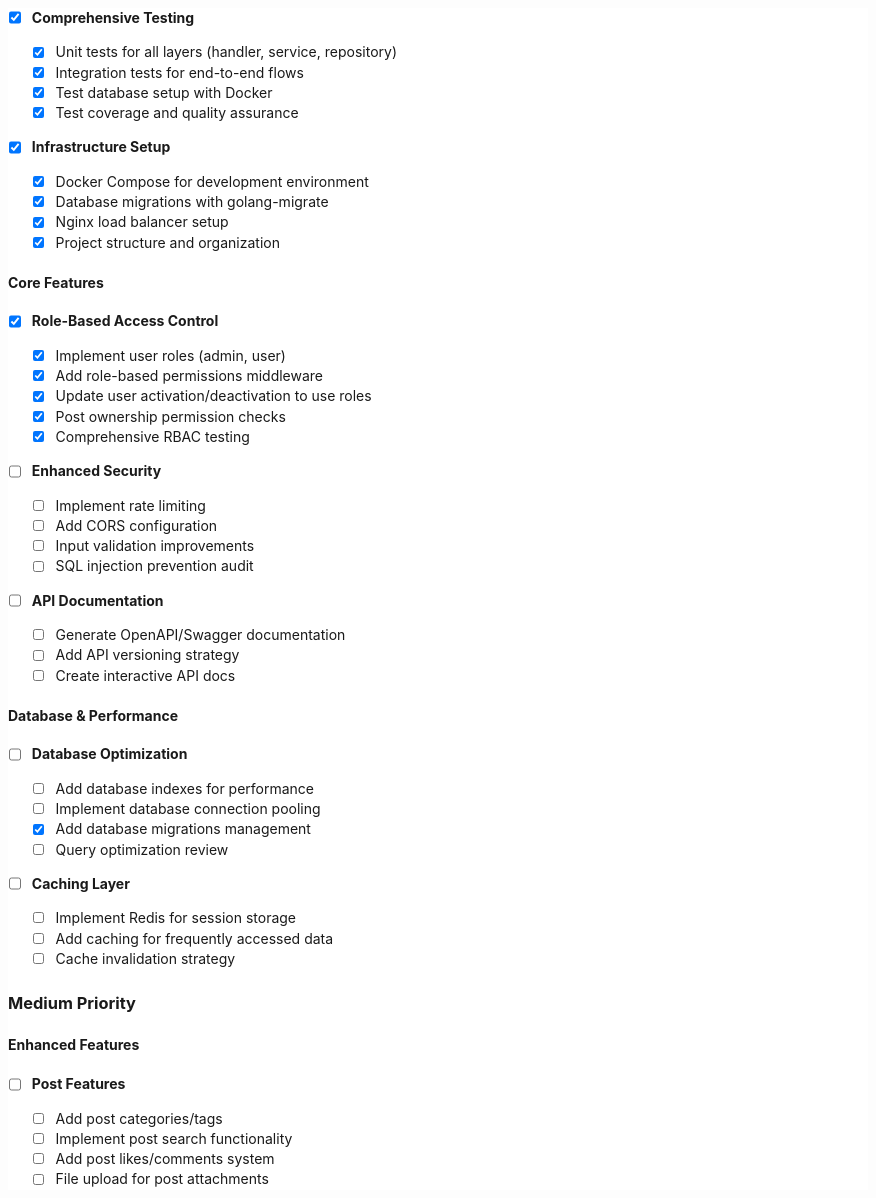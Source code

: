 - [x] **Comprehensive Testing**

  - [x] Unit tests for all layers (handler, service, repository)
  - [x] Integration tests for end-to-end flows
  - [x] Test database setup with Docker
  - [x] Test coverage and quality assurance

- [x] **Infrastructure Setup**
  - [x] Docker Compose for development environment
  - [x] Database migrations with golang-migrate
  - [x] Nginx load balancer setup
  - [x] Project structure and organization

#### Core Features

- [x] **Role-Based Access Control**

  - [x] Implement user roles (admin, user)
  - [x] Add role-based permissions middleware
  - [x] Update user activation/deactivation to use roles
  - [x] Post ownership permission checks
  - [x] Comprehensive RBAC testing

- [ ] **Enhanced Security**

  - [ ] Implement rate limiting
  - [ ] Add CORS configuration
  - [ ] Input validation improvements
  - [ ] SQL injection prevention audit

- [ ] **API Documentation**
  - [ ] Generate OpenAPI/Swagger documentation
  - [ ] Add API versioning strategy
  - [ ] Create interactive API docs

#### Database & Performance

- [ ] **Database Optimization**

  - [ ] Add database indexes for performance
  - [ ] Implement database connection pooling
  - [x] Add database migrations management
  - [ ] Query optimization review

- [ ] **Caching Layer**
  - [ ] Implement Redis for session storage
  - [ ] Add caching for frequently accessed data
  - [ ] Cache invalidation strategy

### Medium Priority

#### Enhanced Features

- [ ] **Post Features**

  - [ ] Add post categories/tags
  - [ ] Implement post search functionality
  - [ ] Add post likes/comments system
  - [ ] File upload for post attachments
